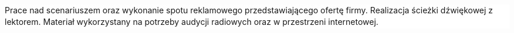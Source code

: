 Prace nad scenariuszem oraz wykonanie spotu reklamowego przedstawiającego ofertę firmy. Realizacja ścieżki dźwiękowej z lektorem. Materiał wykorzystany na potrzeby audycji radiowych oraz w przestrzeni internetowej.
</h4>
</div>
